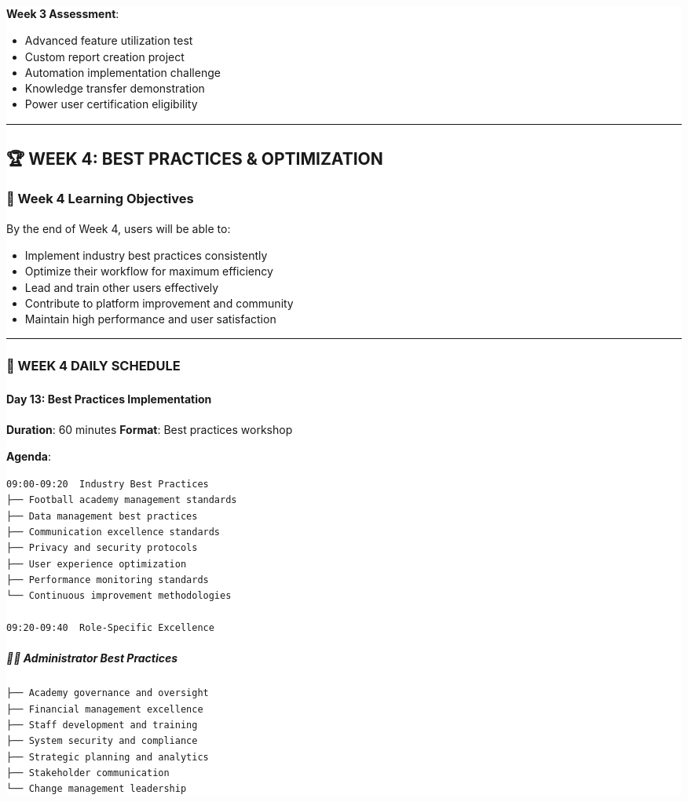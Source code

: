 **Week 3 Assessment**:
- Advanced feature utilization test
- Custom report creation project
- Automation implementation challenge
- Knowledge transfer demonstration
- Power user certification eligibility

---

## 🏆 WEEK 4: BEST PRACTICES & OPTIMIZATION

### 🎯 Week 4 Learning Objectives
By the end of Week 4, users will be able to:
- Implement industry best practices consistently
- Optimize their workflow for maximum efficiency
- Lead and train other users effectively
- Contribute to platform improvement and community
- Maintain high performance and user satisfaction

---

### 📅 WEEK 4 DAILY SCHEDULE

#### Day 13: Best Practices Implementation
**Duration**: 60 minutes
**Format**: Best practices workshop

**Agenda**:
```
09:00-09:20  Industry Best Practices
├── Football academy management standards
├── Data management best practices
├── Communication excellence standards
├── Privacy and security protocols
├── User experience optimization
├── Performance monitoring standards
└── Continuous improvement methodologies

09:20-09:40  Role-Specific Excellence
```

##### 👨‍💼 Administrator Best Practices
```
├── Academy governance and oversight
├── Financial management excellence
├── Staff development and training
├── System security and compliance
├── Strategic planning and analytics
├── Stakeholder communication
└── Change management leadership
```
